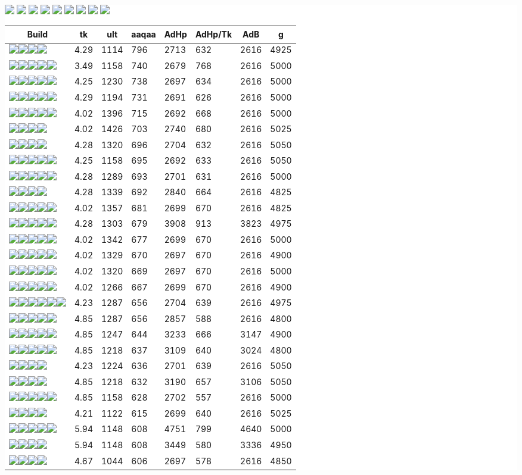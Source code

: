 
![](/Styles/Precision/PressTheAttack/PressTheAttack.png)
![](/Styles/Precision/Overheal.png)
![](/Styles/Precision/LegendAlacrity/LegendAlacrity.png)
![](/Styles/Precision/CutDown/CutDown.png)
![](/Styles/Sorcery/AbsoluteFocus/AbsoluteFocus.png)
![](/Styles/Sorcery/GatheringStorm/GatheringStorm.png)
![](/StatMods/StatModsAttackSpeedIcon.png)
![](/StatMods/StatModsAdaptiveForceIcon.png)
![](/StatMods/StatModsArmorIcon.png)





 Build |tk|ult|aaqaa|AdHp|AdHp/Tk|AdB|g
-|-|-|-|-|-|-|-
![](/item/3153.png)![](/item/1001.png)![](/item/1055.png)![](/item/1037.png)|4.29|1114|796|2713|632|2616|4925
![](/item/6672.png)![](/item/1001.png)![](/item/1053.png)![](/item/1055.png)![](/item/1036.png)|3.49|1158|740|2679|768|2616|5000
![](/item/3095.png)![](/item/1001.png)![](/item/1053.png)![](/item/1055.png)![](/item/1036.png)|4.25|1230|738|2697|634|2616|5000
![](/item/3087.png)![](/item/1001.png)![](/item/1053.png)![](/item/1055.png)![](/item/1036.png)|4.29|1194|731|2691|626|2616|5000
![](/item/6676.png)![](/item/1001.png)![](/item/1053.png)![](/item/1055.png)![](/item/1036.png)|4.02|1396|715|2692|668|2616|5000
![](/item/3074.png)![](/item/1001.png)![](/item/1055.png)![](/item/1037.png)|4.02|1426|703|2740|680|2616|5025
![](/item/3031.png)![](/item/1001.png)![](/item/1053.png)![](/item/1055.png)|4.28|1320|696|2704|632|2616|5050
![](/item/3094.png)![](/item/1053.png)![](/item/1055.png)![](/item/1036.png)![](/item/1036.png)|4.25|1158|695|2692|633|2616|5050
![](/item/3033.png)![](/item/1001.png)![](/item/1053.png)![](/item/1055.png)![](/item/1036.png)|4.28|1289|693|2701|631|2616|5000
![](/item/3072.png)![](/item/1001.png)![](/item/1055.png)![](/item/1037.png)|4.28|1339|692|2840|664|2616|4825
![](/item/3179.png)![](/item/1001.png)![](/item/1053.png)![](/item/1055.png)![](/item/1037.png)|4.02|1357|681|2699|670|2616|4825
![](/item/6673.png)![](/item/1001.png)![](/item/1055.png)![](/item/1037.png)![](/item/1036.png)|4.28|1303|679|3908|913|3823|4975
![](/item/6696.png)![](/item/1001.png)![](/item/1053.png)![](/item/1055.png)![](/item/1036.png)|4.02|1342|677|2699|670|2616|5000
![](/item/3004.png)![](/item/1001.png)![](/item/1053.png)![](/item/1055.png)![](/item/1036.png)|4.02|1329|670|2697|670|2616|4900
![](/item/6693.png)![](/item/1001.png)![](/item/1053.png)![](/item/1055.png)![](/item/1036.png)|4.02|1320|669|2697|670|2616|5000
![](/item/3508.png)![](/item/1001.png)![](/item/1053.png)![](/item/1055.png)![](/item/1036.png)|4.02|1266|667|2699|670|2616|4900
![](/item/3006.png)![](/item/1053.png)![](/item/1055.png)![](/item/1038.png)![](/item/1037.png)![](/item/1036.png)|4.23|1287|656|2704|639|2616|4975
![](/item/3156.png)![](/item/1001.png)![](/item/1053.png)![](/item/1055.png)![](/item/1036.png)|4.85|1287|656|2857|588|2616|4800
![](/item/3814.png)![](/item/1001.png)![](/item/1053.png)![](/item/1055.png)![](/item/1036.png)|4.85|1247|644|3233|666|3147|4900
![](/item/6609.png)![](/item/1001.png)![](/item/1053.png)![](/item/1055.png)![](/item/1036.png)|4.85|1218|637|3109|640|3024|4800
![](/item/6695.png)![](/item/1053.png)![](/item/1055.png)![](/item/3006.png)|4.23|1224|636|2701|639|2616|5050
![](/item/3161.png)![](/item/1001.png)![](/item/1053.png)![](/item/1055.png)|4.85|1218|632|3190|657|3106|5050
![](/item/3139.png)![](/item/1001.png)![](/item/1053.png)![](/item/1055.png)![](/item/1036.png)|4.85|1158|628|2702|557|2616|5000
![](/item/3046.png)![](/item/1053.png)![](/item/1055.png)![](/item/1037.png)|4.21|1122|615|2699|640|2616|5025
![](/item/3026.png)![](/item/1001.png)![](/item/1053.png)![](/item/1055.png)![](/item/1036.png)|5.94|1148|608|4751|799|4640|5000
![](/item/6333.png)![](/item/1001.png)![](/item/1053.png)![](/item/1055.png)|5.94|1148|608|3449|580|3336|4950
![](/item/3091.png)![](/item/1001.png)![](/item/1053.png)![](/item/1055.png)|4.67|1044|606|2697|578|2616|4850